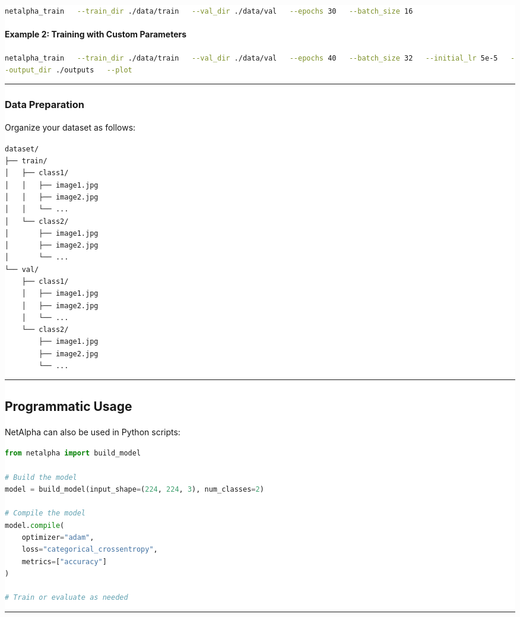 ```bash
netalpha_train   --train_dir ./data/train   --val_dir ./data/val   --epochs 30   --batch_size 16
```

#### Example 2: Training with Custom Parameters

```bash
netalpha_train   --train_dir ./data/train   --val_dir ./data/val   --epochs 40   --batch_size 32   --initial_lr 5e-5   --output_dir ./outputs   --plot
```

---

### Data Preparation

Organize your dataset as follows:

```
dataset/
├── train/
│   ├── class1/
│   │   ├── image1.jpg
│   │   ├── image2.jpg
│   │   └── ...
│   └── class2/
│       ├── image1.jpg
│       ├── image2.jpg
│       └── ...
└── val/
    ├── class1/
    │   ├── image1.jpg
    │   ├── image2.jpg
    │   └── ...
    └── class2/
        ├── image1.jpg
        ├── image2.jpg
        └── ...
```

---

## Programmatic Usage

NetAlpha can also be used in Python scripts:

```python
from netalpha import build_model

# Build the model
model = build_model(input_shape=(224, 224, 3), num_classes=2)

# Compile the model
model.compile(
    optimizer="adam",
    loss="categorical_crossentropy",
    metrics=["accuracy"]
)

# Train or evaluate as needed
```

---